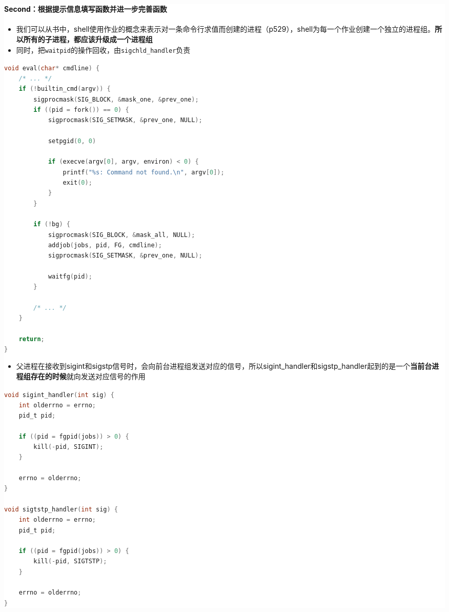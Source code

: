 #### Second：根据提示信息填写函数并进一步完善函数

- 我们可以从书中，shell使用作业的概念来表示对一条命令行求值而创建的进程（p529），shell为每一个作业创建一个独立的进程组。**所以所有的子进程，都应该升级成一个进程组**
- 同时，把`waitpid`的操作回收，由`sigchld_handler`负责

```c
void eval(char* cmdline) {
    /* ... */
    if (!builtin_cmd(argv)) {
        sigprocmask(SIG_BLOCK, &mask_one, &prev_one);
        if ((pid = fork()) == 0) {
            sigprocmask(SIG_SETMASK, &prev_one, NULL);
            
            setpgid(0, 0)
                 
            if (execve(argv[0], argv, environ) < 0) {
                printf("%s: Command not found.\n", argv[0]);
                exit(0);
            }
        }
        
        if (!bg) {
            sigprocmask(SIG_BLOCK, &mask_all, NULL);
            addjob(jobs, pid, FG, cmdline);
            sigprocmask(SIG_SETMASK, &prev_one, NULL);

            waitfg(pid);
        }

        /* ... */
    }

    return;
}
```

-  父进程在接收到sigint和sigstp信号时，会向前台进程组发送对应的信号，所以sigint_handler和sigstp_handler起到的是一个**当前台进程组存在的时候**就向发送对应信号的作用

```C
void sigint_handler(int sig) {
    int olderrno = errno;
    pid_t pid;

    if ((pid = fgpid(jobs)) > 0) {
        kill(-pid, SIGINT);
    }

    errno = olderrno;
}

void sigtstp_handler(int sig) {
    int olderrno = errno;
    pid_t pid;

    if ((pid = fgpid(jobs)) > 0) {
        kill(-pid, SIGTSTP);
    }

    errno = olderrno;
}
```

